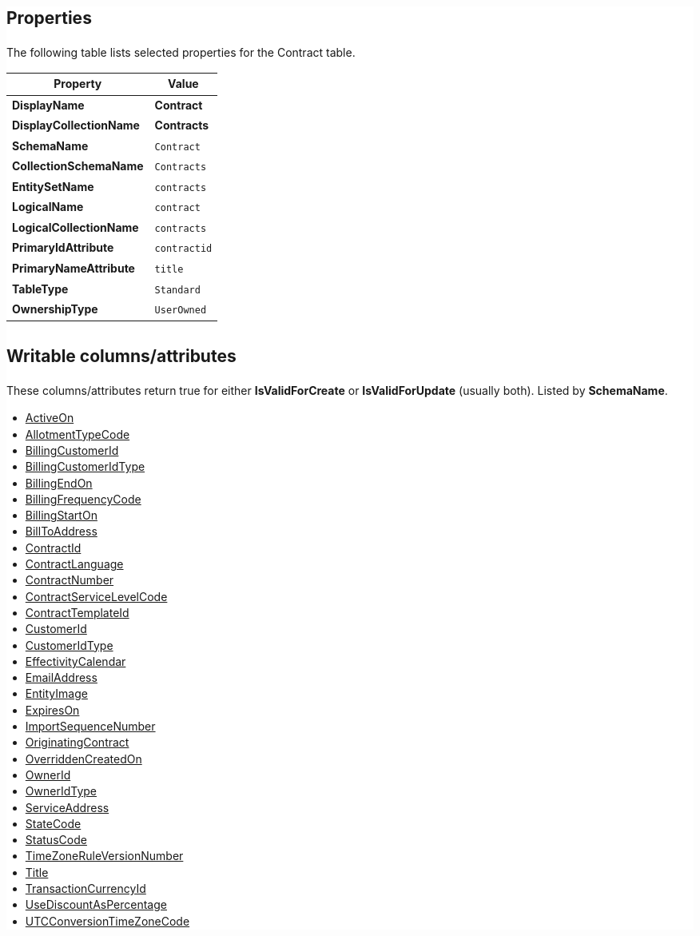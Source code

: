 ## Properties

The following table lists selected properties for the Contract table.

|Property|Value|
| --- | --- |
| **DisplayName** | **Contract** |
| **DisplayCollectionName** | **Contracts** |
| **SchemaName** | `Contract` |
| **CollectionSchemaName** | `Contracts` |
| **EntitySetName** | `contracts`|
| **LogicalName** | `contract` |
| **LogicalCollectionName** | `contracts` |
| **PrimaryIdAttribute** | `contractid` |
| **PrimaryNameAttribute** |`title` |
| **TableType** | `Standard` |
| **OwnershipType** | `UserOwned` |

## Writable columns/attributes

These columns/attributes return true for either **IsValidForCreate** or **IsValidForUpdate** (usually both). Listed by **SchemaName**.

- [ActiveOn](#BKMK_ActiveOn)
- [AllotmentTypeCode](#BKMK_AllotmentTypeCode)
- [BillingCustomerId](#BKMK_BillingCustomerId)
- [BillingCustomerIdType](#BKMK_BillingCustomerIdType)
- [BillingEndOn](#BKMK_BillingEndOn)
- [BillingFrequencyCode](#BKMK_BillingFrequencyCode)
- [BillingStartOn](#BKMK_BillingStartOn)
- [BillToAddress](#BKMK_BillToAddress)
- [ContractId](#BKMK_ContractId)
- [ContractLanguage](#BKMK_ContractLanguage)
- [ContractNumber](#BKMK_ContractNumber)
- [ContractServiceLevelCode](#BKMK_ContractServiceLevelCode)
- [ContractTemplateId](#BKMK_ContractTemplateId)
- [CustomerId](#BKMK_CustomerId)
- [CustomerIdType](#BKMK_CustomerIdType)
- [EffectivityCalendar](#BKMK_EffectivityCalendar)
- [EmailAddress](#BKMK_EmailAddress)
- [EntityImage](#BKMK_EntityImage)
- [ExpiresOn](#BKMK_ExpiresOn)
- [ImportSequenceNumber](#BKMK_ImportSequenceNumber)
- [OriginatingContract](#BKMK_OriginatingContract)
- [OverriddenCreatedOn](#BKMK_OverriddenCreatedOn)
- [OwnerId](#BKMK_OwnerId)
- [OwnerIdType](#BKMK_OwnerIdType)
- [ServiceAddress](#BKMK_ServiceAddress)
- [StateCode](#BKMK_StateCode)
- [StatusCode](#BKMK_StatusCode)
- [TimeZoneRuleVersionNumber](#BKMK_TimeZoneRuleVersionNumber)
- [Title](#BKMK_Title)
- [TransactionCurrencyId](#BKMK_TransactionCurrencyId)
- [UseDiscountAsPercentage](#BKMK_UseDiscountAsPercentage)
- [UTCConversionTimeZoneCode](#BKMK_UTCConversionTimeZoneCode)

